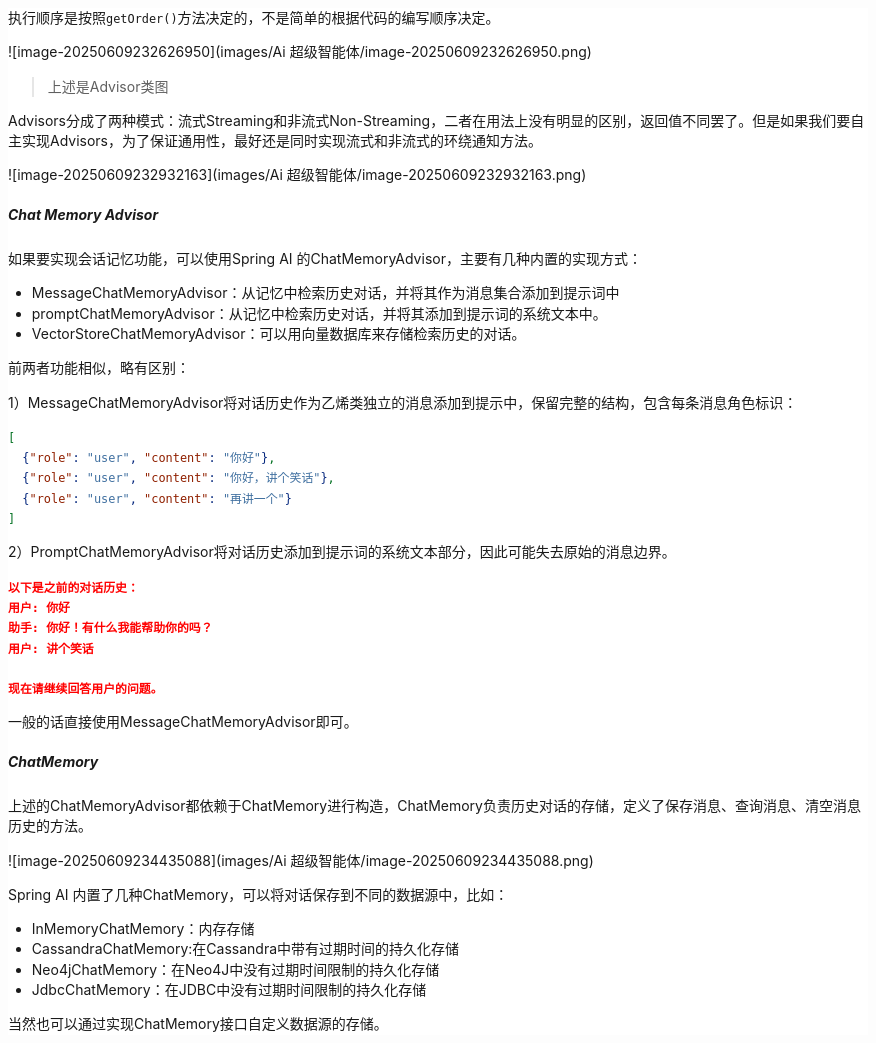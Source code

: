 执行顺序是按照`getOrder()`方法决定的，不是简单的根据代码的编写顺序决定。

![image-20250609232626950](images/Ai 超级智能体/image-20250609232626950.png)

> 上述是Advisor类图

Advisors分成了两种模式：流式Streaming和非流式Non-Streaming，二者在用法上没有明显的区别，返回值不同罢了。但是如果我们要自主实现Advisors，为了保证通用性，最好还是同时实现流式和非流式的环绕通知方法。

![image-20250609232932163](images/Ai 超级智能体/image-20250609232932163.png)

##### Chat Memory Advisor

如果要实现会话记忆功能，可以使用Spring AI 的ChatMemoryAdvisor，主要有几种内置的实现方式：

- MessageChatMemoryAdvisor：从记忆中检索历史对话，并将其作为消息集合添加到提示词中
- promptChatMemoryAdvisor：从记忆中检索历史对话，并将其添加到提示词的系统文本中。
- VectorStoreChatMemoryAdvisor：可以用向量数据库来存储检索历史的对话。

前两者功能相似，略有区别：

1）MessageChatMemoryAdvisor将对话历史作为乙烯类独立的消息添加到提示中，保留完整的结构，包含每条消息角色标识：

```	json
[
  {"role": "user", "content": "你好"},
  {"role": "user", "content": "你好，讲个笑话"},
  {"role": "user", "content": "再讲一个"}
]
```

2）PromptChatMemoryAdvisor将对话历史添加到提示词的系统文本部分，因此可能失去原始的消息边界。

```json
以下是之前的对话历史：
用户: 你好
助手: 你好！有什么我能帮助你的吗？
用户: 讲个笑话

现在请继续回答用户的问题。
```

一般的话直接使用MessageChatMemoryAdvisor即可。

##### ChatMemory

上述的ChatMemoryAdvisor都依赖于ChatMemory进行构造，ChatMemory负责历史对话的存储，定义了保存消息、查询消息、清空消息历史的方法。

![image-20250609234435088](images/Ai 超级智能体/image-20250609234435088.png)

Spring AI 内置了几种ChatMemory，可以将对话保存到不同的数据源中，比如：

- InMemoryChatMemory：内存存储
- CassandraChatMemory:在Cassandra中带有过期时间的持久化存储
- Neo4jChatMemory：在Neo4J中没有过期时间限制的持久化存储
- JdbcChatMemory：在JDBC中没有过期时间限制的持久化存储

当然也可以通过实现ChatMemory接口自定义数据源的存储。
